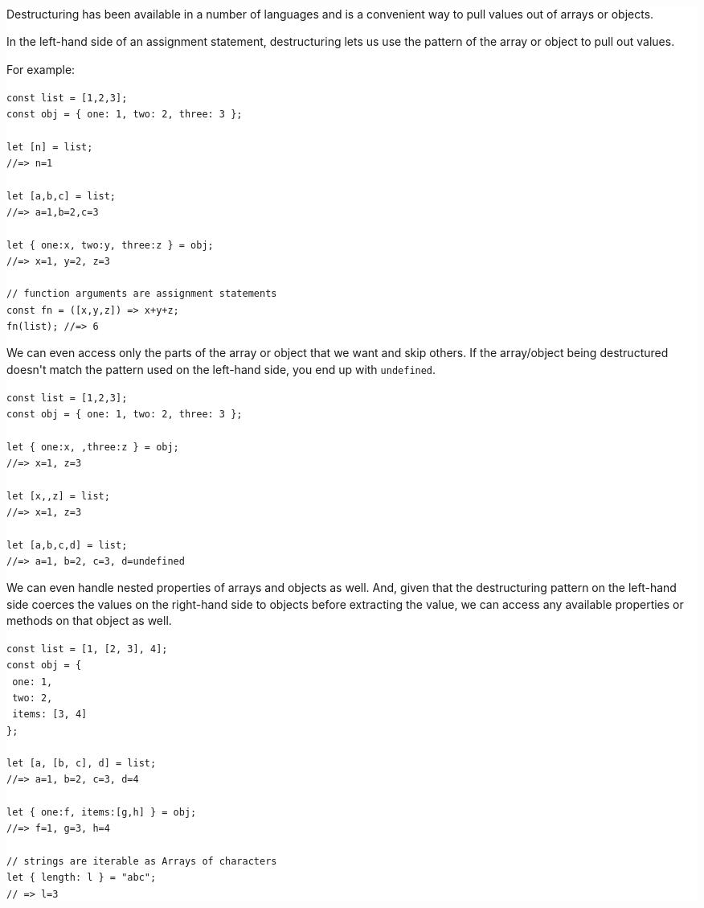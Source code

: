Destructuring has been available in a number of languages and is a convenient way to pull values out of arrays or objects.

In the left-hand side of an assignment statement, destructuring lets us use the pattern of the array or object to pull out values.

For example:

```
const list = [1,2,3]; 
const obj = { one: 1, two: 2, three: 3 };

let [n] = list; 
//=> n=1

let [a,b,c] = list; 
//=> a=1,b=2,c=3

let { one:x, two:y, three:z } = obj; 
//=> x=1, y=2, z=3

// function arguments are assignment statements
const fn = ([x,y,z]) => x+y+z; 
fn(list); //=> 6 
```

We can even access only the parts of the array or object that we want and skip others. If the array/object being destructured doesn't match the pattern used on the left-hand side, you end up with `undefined`.

```
const list = [1,2,3]; 
const obj = { one: 1, two: 2, three: 3 };

let { one:x, ,three:z } = obj; 
//=> x=1, z=3

let [x,,z] = list; 
//=> x=1, z=3

let [a,b,c,d] = list; 
//=> a=1, b=2, c=3, d=undefined
```

We can even handle nested properties of arrays and objects as well. And, given that the destructuring pattern on the left-hand side coerces the values on the right-hand side to objects before extracting the value, we can access any available properties or methods on that object as well.

```
const list = [1, [2, 3], 4]; 
const obj = { 
 one: 1,
 two: 2,
 items: [3, 4]
};

let [a, [b, c], d] = list; 
//=> a=1, b=2, c=3, d=4

let { one:f, items:[g,h] } = obj; 
//=> f=1, g=3, h=4

// strings are iterable as Arrays of characters
let { length: l } = "abc"; 
// => l=3
```
